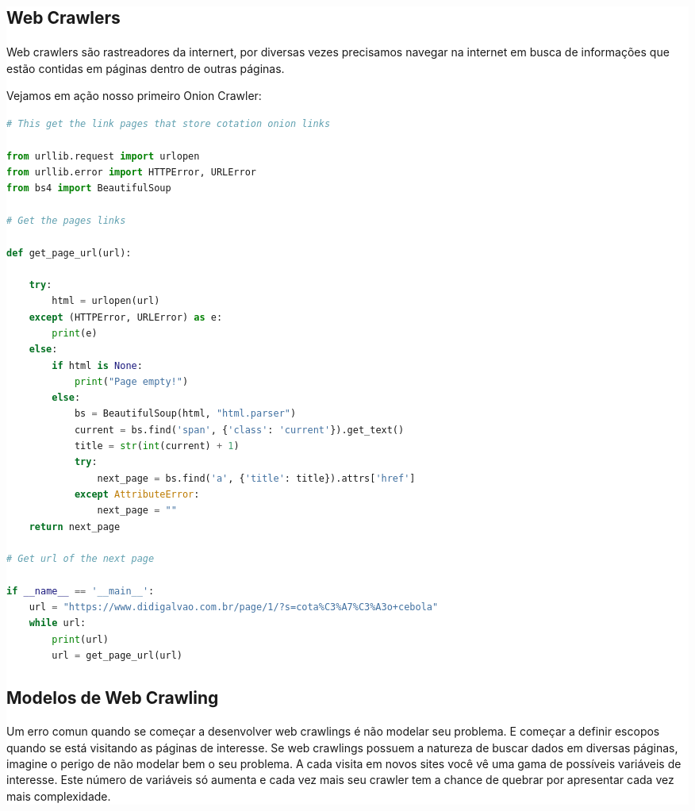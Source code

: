 ## Web Crawlers

Web crawlers são rastreadores da internert, por diversas vezes precisamos navegar na internet em busca de informações que estão contidas em páginas dentro de outras páginas.

Vejamos em ação nosso primeiro Onion Crawler:

```Python
# This get the link pages that store cotation onion links

from urllib.request import urlopen
from urllib.error import HTTPError, URLError
from bs4 import BeautifulSoup

# Get the pages links

def get_page_url(url):

    try:
        html = urlopen(url)
    except (HTTPError, URLError) as e:
        print(e)
    else:
        if html is None:
            print("Page empty!")
        else:
            bs = BeautifulSoup(html, "html.parser")
            current = bs.find('span', {'class': 'current'}).get_text()
            title = str(int(current) + 1)
            try:
                next_page = bs.find('a', {'title': title}).attrs['href']
            except AttributeError:
                next_page = ""
    return next_page

# Get url of the next page

if __name__ == '__main__':
    url = "https://www.didigalvao.com.br/page/1/?s=cota%C3%A7%C3%A3o+cebola"
    while url:
        print(url)
        url = get_page_url(url)
```

## Modelos de Web Crawling

Um erro comun quando se começar a desenvolver web crawlings é não modelar seu problema. E começar a definir escopos quando se está visitando as páginas de interesse. Se web crawlings possuem a natureza de buscar dados em diversas páginas, imagine o perigo de não modelar bem o seu problema. A cada visita em novos sites você vê uma gama de possíveis variáveis de interesse. Este número de variáveis só aumenta e cada vez mais seu crawler tem a chance de quebrar por apresentar cada vez mais complexidade.
